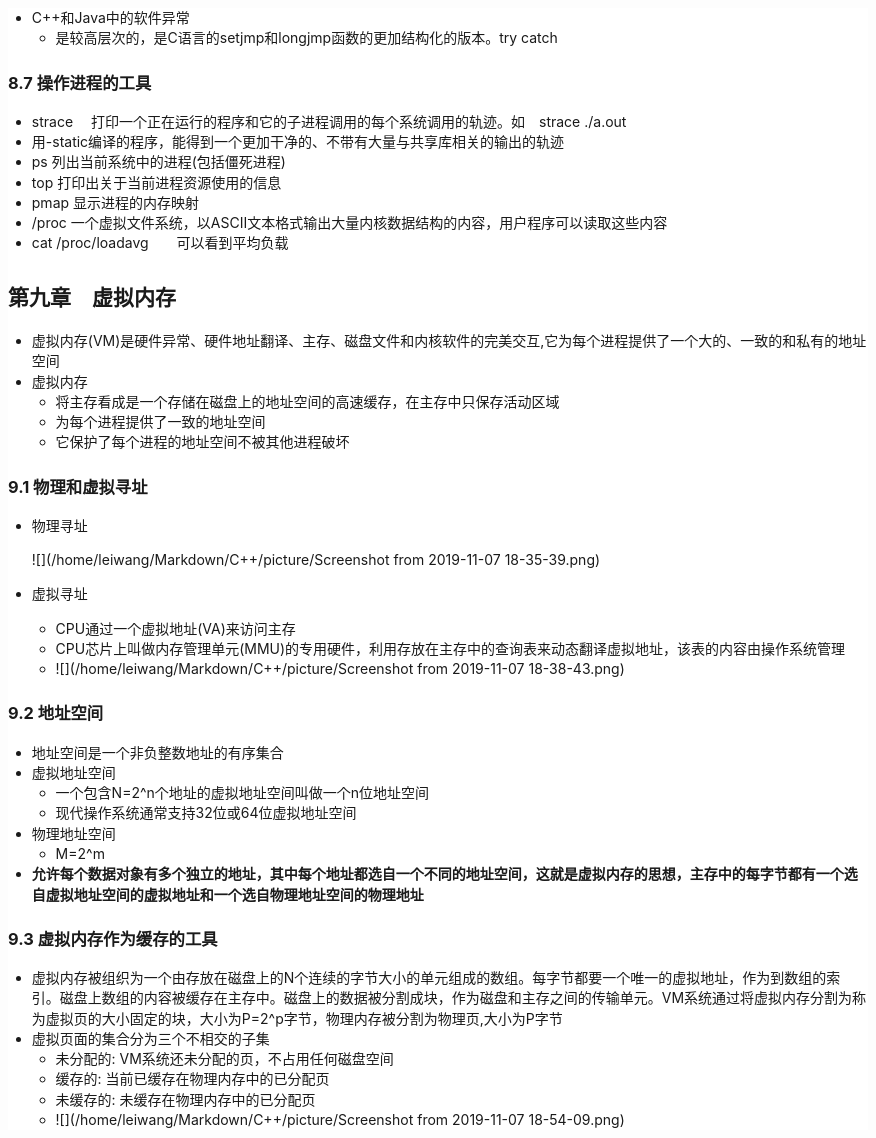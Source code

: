 - C++和Java中的软件异常
  - 是较高层次的，是C语言的setjmp和longjmp函数的更加结构化的版本。try  catch

### 8.7 操作进程的工具

- strace 　打印一个正在运行的程序和它的子进程调用的每个系统调用的轨迹。如　strace ./a.out
- 用-static编译的程序，能得到一个更加干净的、不带有大量与共享库相关的输出的轨迹
- ps 列出当前系统中的进程(包括僵死进程)
- top 打印出关于当前进程资源使用的信息
- pmap 显示进程的内存映射
- /proc 一个虚拟文件系统，以ASCII文本格式输出大量内核数据结构的内容，用户程序可以读取这些内容
- cat /proc/loadavg　　可以看到平均负载

## 第九章　虚拟内存

- 虚拟内存(VM)是硬件异常、硬件地址翻译、主存、磁盘文件和内核软件的完美交互,它为每个进程提供了一个大的、一致的和私有的地址空间
- 虚拟内存
  - 将主存看成是一个存储在磁盘上的地址空间的高速缓存，在主存中只保存活动区域
  - 为每个进程提供了一致的地址空间
  - 它保护了每个进程的地址空间不被其他进程破坏

### 9.1 物理和虚拟寻址

- 物理寻址

  ![](/home/leiwang/Markdown/C++/picture/Screenshot from 2019-11-07 18-35-39.png)

- 虚拟寻址
  - CPU通过一个虚拟地址(VA)来访问主存
  - CPU芯片上叫做内存管理单元(MMU)的专用硬件，利用存放在主存中的查询表来动态翻译虚拟地址，该表的内容由操作系统管理
  - ![](/home/leiwang/Markdown/C++/picture/Screenshot from 2019-11-07 18-38-43.png)

### 9.2 地址空间

- 地址空间是一个非负整数地址的有序集合
- 虚拟地址空间
  - 一个包含N=2^n个地址的虚拟地址空间叫做一个n位地址空间
  - 现代操作系统通常支持32位或64位虚拟地址空间
- 物理地址空间
  - M=2^m
- **允许每个数据对象有多个独立的地址，其中每个地址都选自一个不同的地址空间，这就是虚拟内存的思想，主存中的每字节都有一个选自虚拟地址空间的虚拟地址和一个选自物理地址空间的物理地址**

### 9.3 虚拟内存作为缓存的工具

- 虚拟内存被组织为一个由存放在磁盘上的N个连续的字节大小的单元组成的数组。每字节都要一个唯一的虚拟地址，作为到数组的索引。磁盘上数组的内容被缓存在主存中。磁盘上的数据被分割成块，作为磁盘和主存之间的传输单元。VM系统通过将虚拟内存分割为称为虚拟页的大小固定的块，大小为P=2^p字节，物理内存被分割为物理页,大小为P字节
- 虚拟页面的集合分为三个不相交的子集
  - 未分配的: VM系统还未分配的页，不占用任何磁盘空间
  - 缓存的: 当前已缓存在物理内存中的已分配页
  - 未缓存的: 未缓存在物理内存中的已分配页
  - ![](/home/leiwang/Markdown/C++/picture/Screenshot from 2019-11-07 18-54-09.png)
